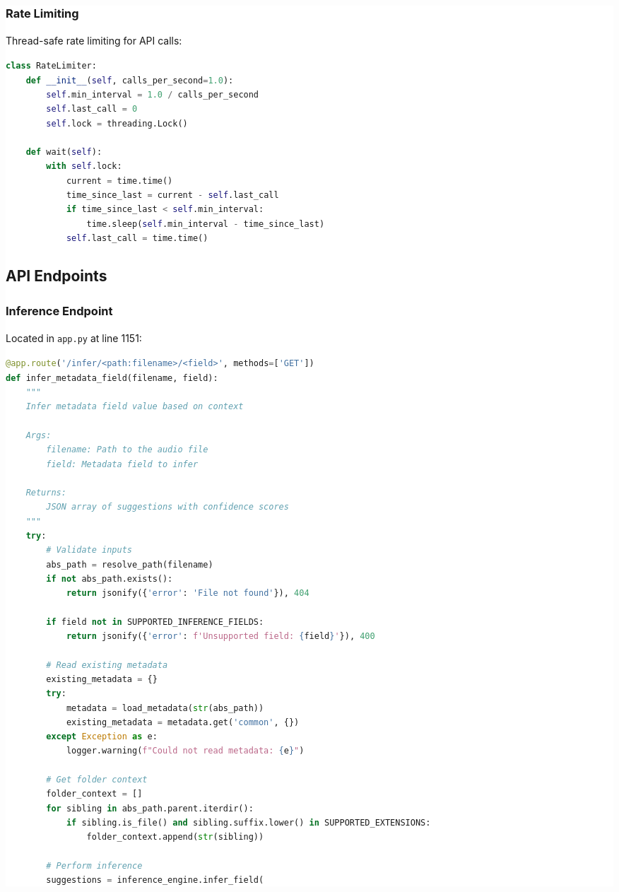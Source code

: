 ### Rate Limiting

Thread-safe rate limiting for API calls:

```python
class RateLimiter:
    def __init__(self, calls_per_second=1.0):
        self.min_interval = 1.0 / calls_per_second
        self.last_call = 0
        self.lock = threading.Lock()
    
    def wait(self):
        with self.lock:
            current = time.time()
            time_since_last = current - self.last_call
            if time_since_last < self.min_interval:
                time.sleep(self.min_interval - time_since_last)
            self.last_call = time.time()
```

## API Endpoints

### Inference Endpoint

Located in `app.py` at line 1151:

```python
@app.route('/infer/<path:filename>/<field>', methods=['GET'])
def infer_metadata_field(filename, field):
    """
    Infer metadata field value based on context
    
    Args:
        filename: Path to the audio file
        field: Metadata field to infer
    
    Returns:
        JSON array of suggestions with confidence scores
    """
    try:
        # Validate inputs
        abs_path = resolve_path(filename)
        if not abs_path.exists():
            return jsonify({'error': 'File not found'}), 404
        
        if field not in SUPPORTED_INFERENCE_FIELDS:
            return jsonify({'error': f'Unsupported field: {field}'}), 400
        
        # Read existing metadata
        existing_metadata = {}
        try:
            metadata = load_metadata(str(abs_path))
            existing_metadata = metadata.get('common', {})
        except Exception as e:
            logger.warning(f"Could not read metadata: {e}")
        
        # Get folder context
        folder_context = []
        for sibling in abs_path.parent.iterdir():
            if sibling.is_file() and sibling.suffix.lower() in SUPPORTED_EXTENSIONS:
                folder_context.append(str(sibling))
        
        # Perform inference
        suggestions = inference_engine.infer_field(
```